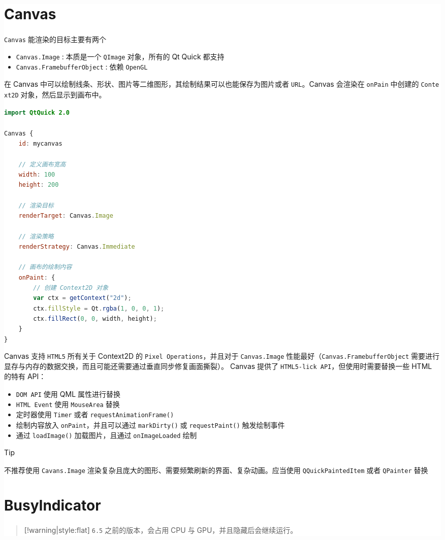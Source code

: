 # Canvas

`Canvas` 能渲染的目标主要有两个
- `Canvas.Image` : 本质是一个 `QImage` 对象，所有的 Qt Quick 都支持
- `Canvas.FramebufferObject` : 依赖 `OpenGL` 

在 Canvas 中可以绘制线条、形状、图片等二维图形，其绘制结果可以也能保存为图片或者 `URL`。Canvas 会渲染在 `onPain` 中创建的 `Context2D` 对象，然后显示到画布中。

```qml
import QtQuick 2.0

Canvas {
    id: mycanvas

    // 定义画布宽高
    width: 100
    height: 200

    // 渲染目标
    renderTarget: Canvas.Image

    // 渲染策略
    renderStrategy: Canvas.Immediate

    // 画布的绘制内容
    onPaint: {
        // 创建 Context2D 对象
        var ctx = getContext("2d");
        ctx.fillStyle = Qt.rgba(1, 0, 0, 1);
        ctx.fillRect(0, 0, width, height);
    }
}
```

Canvas 支持 `HTML5` 所有关于 Context2D 的 `Pixel Operations`，并且对于 `Canvas.Image` 性能最好（`Canvas.FramebufferObject` 需要进行显存与内存的数据交换，而且可能还需要通过垂直同步修复画面撕裂）。 Canvas 提供了 `HTML5-lick API`，但使用时需要替换一些 HTML 的特有 API：
- `DOM API` 使用 QML 属性进行替换
- `HTML Event` 使用 `MouseArea` 替换
- 定时器使用 `Timer` 或者 `requestAnimationFrame()`
- 绘制内容放入 `onPaint`，并且可以通过 `markDirty()` 或 `requestPaint()` 触发绘制事件
- 通过 `loadImage()` 加载图片，且通过 `onImageLoaded` 绘制

>[!tip]
> 不推荐使用 `Cavans.Image` 渲染复杂且庞大的图形、需要频繁刷新的界面、复杂动画。应当使用 `QQuickPaintedItem` 或者 `QPainter` 替换


# BusyIndicator

> [!warning|style:flat]
> `6.5` 之前的版本，会占用 CPU 与 GPU，并且隐藏后会继续运行。
